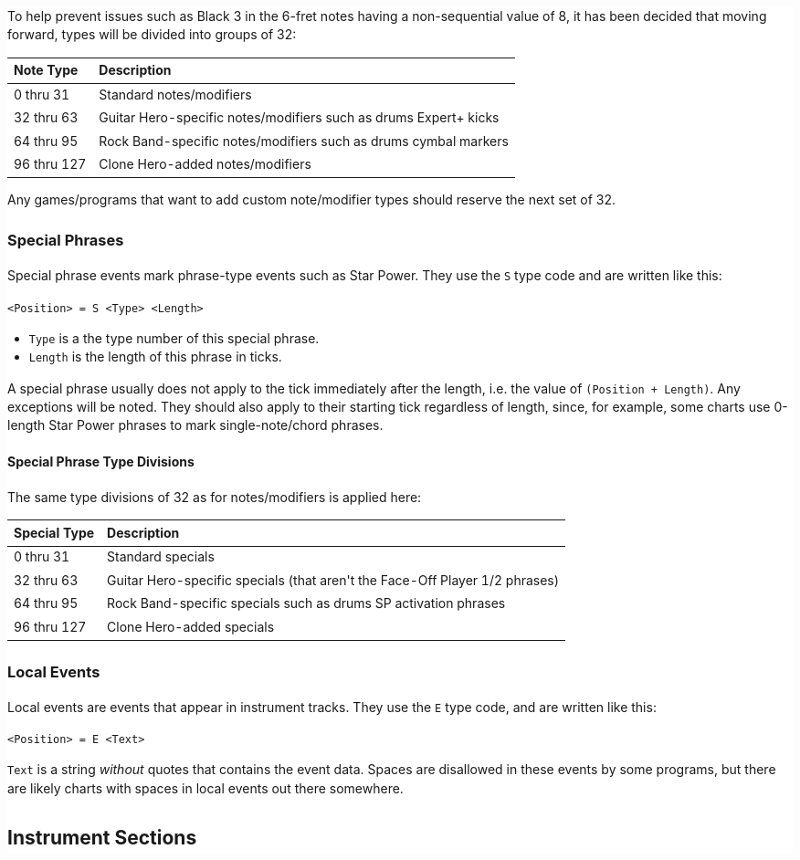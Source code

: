 To help prevent issues such as Black 3 in the 6-fret notes having a non-sequential value of 8, it has been decided that moving forward, types will be divided into groups of 32:

| Note Type   | Description                                                      |
| :--------   | :----------                                                      |
| 0 thru 31   | Standard notes/modifiers                                         |
| 32 thru 63  | Guitar Hero-specific notes/modifiers such as drums Expert+ kicks |
| 64 thru 95  | Rock Band-specific notes/modifiers such as drums cymbal markers  |
| 96 thru 127 | Clone Hero-added notes/modifiers                                 |

Any games/programs that want to add custom note/modifier types should reserve the next set of 32.

### Special Phrases

Special phrase events mark phrase-type events such as Star Power. They use the `S` type code and are written like this:

`<Position> = S <Type> <Length>`

- `Type` is a the type number of this special phrase.
- `Length` is the length of this phrase in ticks.

A special phrase usually does not apply to the tick immediately after the length, i.e. the value of `(Position + Length)`. Any exceptions will be noted. They should also apply to their starting tick regardless of length, since, for example, some charts use 0-length Star Power phrases to mark single-note/chord phrases.

#### Special Phrase Type Divisions

The same type divisions of 32 as for notes/modifiers is applied here:

| Special Type | Description                                                                 |
| :----------- | :----------                                                                 |
| 0 thru 31    | Standard specials                                                           |
| 32 thru 63   | Guitar Hero-specific specials (that aren't the Face-Off Player 1/2 phrases) |
| 64 thru 95   | Rock Band-specific specials such as drums SP activation phrases             |
| 96 thru 127  | Clone Hero-added specials                                                   |

### Local Events

Local events are events that appear in instrument tracks. They use the `E` type code, and are written like this:

`<Position> = E <Text>`

`Text` is a string *without* quotes that contains the event data. Spaces are disallowed in these events by some programs, but there are likely charts with spaces in local events out there somewhere.

## Instrument Sections
